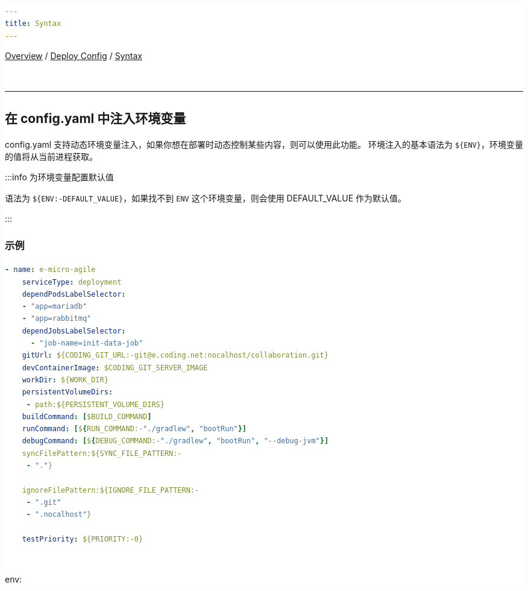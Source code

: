 ```yaml
---
title: Syntax
---
```


[Overview](config-en.md) / [Deploy Config](config-deployment-en.md) / [Syntax](config-deployment-syntax.md)

<br/>

******

## 在 config.yaml 中注入环境变量

config.yaml 支持动态环境变量注入，如果你想在部署时动态控制某些内容，则可以使用此功能。 环境注入的基本语法为 `${ENV}`，环境变量的值将从当前进程获取。

:::info 为环境变量配置默认值

语法为 `${ENV:-DEFAULT_VALUE}`，如果找不到 `ENV` 这个环境变量，则会使用 DEFAULT_VALUE 作为默认值。

:::


### 示例

```yaml
- name: e-micro-agile
    serviceType: deployment
    dependPodsLabelSelector:
    - "app=mariadb"
    - "app=rabbitmq"
    dependJobsLabelSelector:
      - "job-name=init-data-job"
    gitUrl: ${CODING_GIT_URL:-git@e.coding.net:nocalhost/collaboration.git}
    devContainerImage: $CODING_GIT_SERVER_IMAGE
    workDir: ${WORK_DIR}
    persistentVolumeDirs:
     - path:${PERSISTENT_VOLUME_DIRS}
    buildCommand: [$BUILD_COMMAND]
    runCommand: [${RUN_COMMAND:-"./gradlew", "bootRun"}]
    debugCommand: [${DEBUG_COMMAND:-"./gradlew", "bootRun", "--debug-jvm"}]
    syncFilePattern:${SYNC_FILE_PATTERN:-
     - "."}

    ignoreFilePattern:${IGNORE_FILE_PATTERN:-
     - ".git"
     - ".nocalhost"}

    testPriority: ${PRIORITY:-0}
```

<br/>

env:
